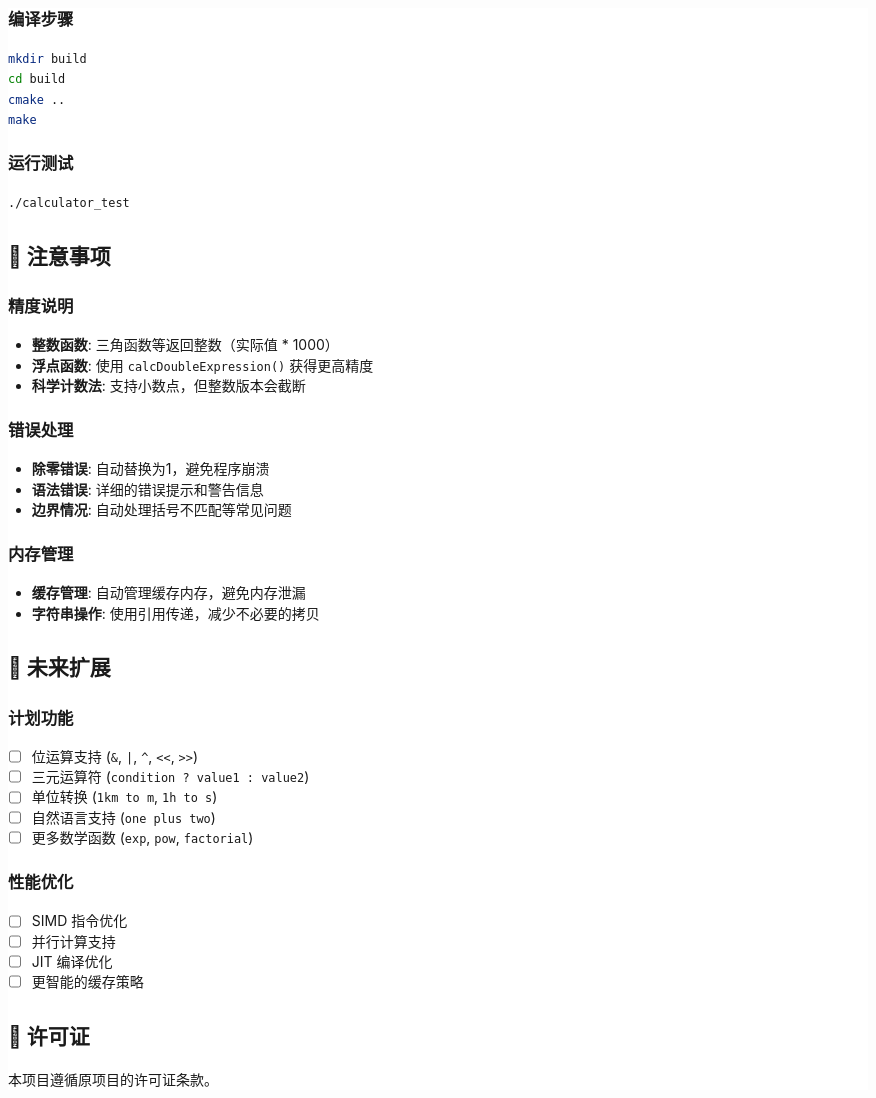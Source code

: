 ### 编译步骤
```bash
mkdir build
cd build
cmake ..
make
```

### 运行测试
```bash
./calculator_test
```

## 📝 注意事项

### 精度说明
- **整数函数**: 三角函数等返回整数（实际值 * 1000）
- **浮点函数**: 使用 `calcDoubleExpression()` 获得更高精度
- **科学计数法**: 支持小数点，但整数版本会截断

### 错误处理
- **除零错误**: 自动替换为1，避免程序崩溃
- **语法错误**: 详细的错误提示和警告信息
- **边界情况**: 自动处理括号不匹配等常见问题

### 内存管理
- **缓存管理**: 自动管理缓存内存，避免内存泄漏
- **字符串操作**: 使用引用传递，减少不必要的拷贝

## 🔮 未来扩展

### 计划功能
- [ ] 位运算支持 (`&`, `|`, `^`, `<<`, `>>`)
- [ ] 三元运算符 (`condition ? value1 : value2`)
- [ ] 单位转换 (`1km to m`, `1h to s`)
- [ ] 自然语言支持 (`one plus two`)
- [ ] 更多数学函数 (`exp`, `pow`, `factorial`)

### 性能优化
- [ ] SIMD 指令优化
- [ ] 并行计算支持
- [ ] JIT 编译优化
- [ ] 更智能的缓存策略

## 📄 许可证

本项目遵循原项目的许可证条款。 